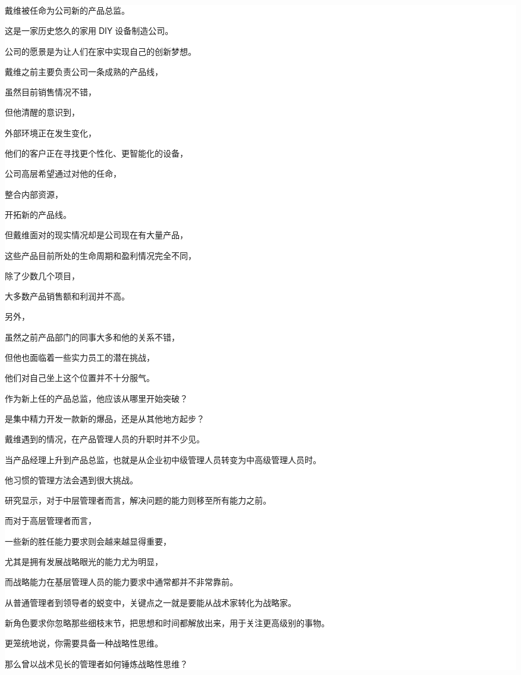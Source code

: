 戴维被任命为公司新的产品总监。

这是一家历史悠久的家用 DIY 设备制造公司。

公司的愿景是为让人们在家中实现自己的创新梦想。

戴维之前主要负责公司一条成熟的产品线，

虽然目前销售情况不错，

但他清醒的意识到，

外部环境正在发生变化，

他们的客户正在寻找更个性化、更智能化的设备，

公司高层希望通过对他的任命，

整合内部资源，

开拓新的产品线。

但戴维面对的现实情况却是公司现在有大量产品，

这些产品目前所处的生命周期和盈利情况完全不同，

除了少数几个项目，

大多数产品销售额和利润并不高。

另外，

虽然之前产品部门的同事大多和他的关系不错，

但他也面临着一些实力员工的潜在挑战，

他们对自己坐上这个位置并不十分服气。

作为新上任的产品总监，他应该从哪里开始突破？

是集中精力开发一款新的爆品，还是从其他地方起步？

戴维遇到的情况，在产品管理人员的升职时并不少见。

当产品经理上升到产品总监，也就是从企业初中级管理人员转变为中高级管理人员时。

他习惯的管理方法会遇到很大挑战。

研究显示，对于中层管理者而言，解决问题的能力则移至所有能力之前。

而对于高层管理者而言，

一些新的胜任能力要求则会越来越显得重要，

尤其是拥有发展战略眼光的能力尤为明显，

而战略能力在基层管理人员的能力要求中通常都并不非常靠前。

从普通管理者到领导者的蜕变中，关键点之一就是要能从战术家转化为战略家。

新角色要求你忽略那些细枝末节，把思想和时间都解放出来，用于关注更高级别的事物。

更笼统地说，你需要具备一种战略性思维。

那么曾以战术见长的管理者如何锤炼战略性思维？
